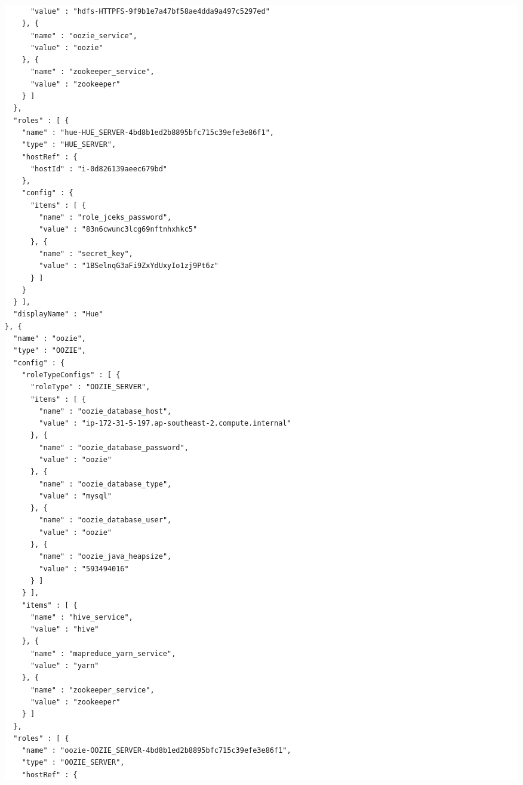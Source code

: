           "value" : "hdfs-HTTPFS-9f9b1e7a47bf58ae4dda9a497c5297ed"
        }, {
          "name" : "oozie_service",
          "value" : "oozie"
        }, {
          "name" : "zookeeper_service",
          "value" : "zookeeper"
        } ]
      },
      "roles" : [ {
        "name" : "hue-HUE_SERVER-4bd8b1ed2b8895bfc715c39efe3e86f1",
        "type" : "HUE_SERVER",
        "hostRef" : {
          "hostId" : "i-0d826139aeec679bd"
        },
        "config" : {
          "items" : [ {
            "name" : "role_jceks_password",
            "value" : "83n6cwunc3lcg69nftnhxhkc5"
          }, {
            "name" : "secret_key",
            "value" : "1BSelnqG3aFi9ZxYdUxyIo1zj9Pt6z"
          } ]
        }
      } ],
      "displayName" : "Hue"
    }, {
      "name" : "oozie",
      "type" : "OOZIE",
      "config" : {
        "roleTypeConfigs" : [ {
          "roleType" : "OOZIE_SERVER",
          "items" : [ {
            "name" : "oozie_database_host",
            "value" : "ip-172-31-5-197.ap-southeast-2.compute.internal"
          }, {
            "name" : "oozie_database_password",
            "value" : "oozie"
          }, {
            "name" : "oozie_database_type",
            "value" : "mysql"
          }, {
            "name" : "oozie_database_user",
            "value" : "oozie"
          }, {
            "name" : "oozie_java_heapsize",
            "value" : "593494016"
          } ]
        } ],
        "items" : [ {
          "name" : "hive_service",
          "value" : "hive"
        }, {
          "name" : "mapreduce_yarn_service",
          "value" : "yarn"
        }, {
          "name" : "zookeeper_service",
          "value" : "zookeeper"
        } ]
      },
      "roles" : [ {
        "name" : "oozie-OOZIE_SERVER-4bd8b1ed2b8895bfc715c39efe3e86f1",
        "type" : "OOZIE_SERVER",
        "hostRef" : {